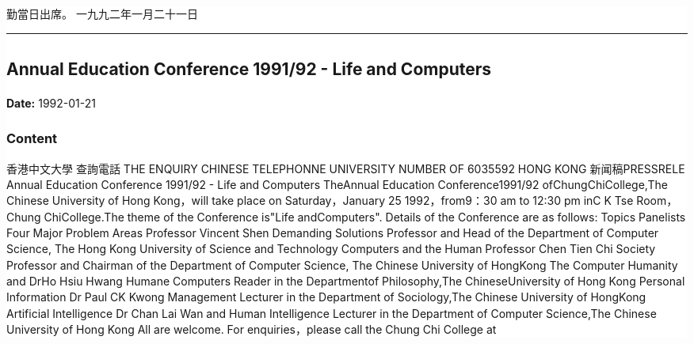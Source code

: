 勤當日出席。
一九九二年一月二十一日

---

## Annual Education Conference 1991/92 - Life and Computers

**Date:** 1992-01-21

### Content

香港中文大學
查詢電話
THE
ENQUIRY
CHINESE
TELEPHONNE
UNIVERSITY
NUMBER
OF
6035592
HONG
KONG
新闻稿PRESSRELE
Annual Education Conference 1991/92 - Life and Computers
TheAnnual Education Conference1991/92 ofChungChiCollege,The
Chinese University of Hong Kong，will take place on Saturday，January 25
1992，from9：30 am to 12:30 pm inC K Tse Room，Chung ChiCollege.The theme
of the Conference is"Life andComputers". Details of the Conference are as
follows:
Topics
Panelists
Four Major Problem Areas
Professor Vincent Shen
Demanding Solutions
Professor and Head of the
Department of Computer Science,
The Hong Kong University of
Science and Technology
Computers and the Human
Professor Chen Tien Chi
Society
Professor and Chairman of the
Department of Computer Science,
The Chinese University of HongKong
The Computer Humanity and
DrHo Hsiu Hwang
Humane Computers
Reader in the Departmentof
Philosophy,The ChineseUniversity
of Hong Kong
Personal Information
Dr Paul CK Kwong
Management
Lecturer in the Department of
Sociology,The Chinese University
of HongKong
Artificial Intelligence
Dr Chan Lai Wan
and Human Intelligence
Lecturer in the Department of
Computer Science,The Chinese
University of Hong Kong
All are welcome. For enquiries，please call the Chung Chi College at